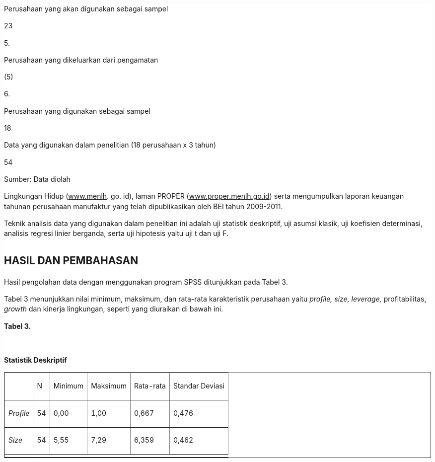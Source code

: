 <p><span class="font2">Perusahaan yang akan digunakan sebagai sampel</span></p></td><td style="vertical-align:top;">
<p><span class="font2">23</span></p></td></tr>
<tr><td style="vertical-align:top;">
<p><span class="font2">5.</span></p></td><td style="vertical-align:bottom;">
<p><span class="font2">Perusahaan yang dikeluarkan dari pengamatan</span></p></td><td style="vertical-align:top;">
<p><span class="font2">(5)</span></p></td></tr>
<tr><td style="vertical-align:top;">
<p><span class="font2">6.</span></p></td><td style="vertical-align:top;">
<p><span class="font2">Perusahaan yang digunakan sebagai sampel</span></p></td><td style="vertical-align:top;">
<p><span class="font2">18</span></p></td></tr>
<tr><td style="vertical-align:top;"></td><td style="vertical-align:top;">
<p><span class="font2">Data yang digunakan dalam penelitian (18 perusahaan x 3 tahun)</span></p></td><td style="vertical-align:top;">
<p><span class="font2">54</span></p></td></tr>
</table>
<p><span class="font3">Sumber: Data diolah</span></p>
<p><span class="font3">Lingkungan Hidup (</span><a href="http://www.menlh"><span class="font3">www.menlh</span></a><span class="font3">. go. id), laman PROPER (</span><a href="http://www.proper.menlh.go.id"><span class="font3">www.proper.menlh.go.id</span></a><span class="font3">) serta mengumpulkan laporan keuangan tahunan perusahaan manufaktur yang telah dipublikasikan oleh BEI tahun 2009-2011.</span></p>
<p><span class="font3">Teknik analisis data yang digunakan dalam penelitian ini adalah uji statistik deskriptif, uji asumsi klasik, uji koefisien determinasi, analisis regresi linier berganda, serta uji hipotesis yaitu uji t dan uji F.</span></p>
<h2><a name="bookmark25"></a><span class="font3" style="font-weight:bold;"><a name="bookmark26"></a>HASIL DAN PEMBAHASAN</span></h2>
<p><span class="font3">Hasil pengolahan data dengan menggunakan program SPSS ditunjukkan pada Tabel 3.</span></p>
<p><span class="font3">Tabel 3 menunjukkan nilai minimum, maksimum, dan rata-rata karakteristik perusahaan yaitu </span><span class="font3" style="font-style:italic;">profile, size, leverage,</span><span class="font3"> profitabilitas, </span><span class="font3" style="font-style:italic;">growth</span><span class="font3"> dan kinerja lingkungan, seperti yang diuraikan di bawah ini.</span></p>
<div>
<p><span class="font4" style="font-weight:bold;">Tabel 3.</span></p>
</div><br clear="all">
<div>
<p><span class="font4" style="font-weight:bold;">Statistik Deskriptif</span></p>
<table border="1">
<tr><td style="vertical-align:top;"></td><td style="vertical-align:bottom;">
<p><span class="font2">N</span></p></td><td style="vertical-align:bottom;">
<p><span class="font2">Minimum</span></p></td><td style="vertical-align:bottom;">
<p><span class="font2">Maksimum</span></p></td><td style="vertical-align:bottom;">
<p><span class="font2">Rata-rata</span></p></td><td style="vertical-align:bottom;">
<p><span class="font2">Standar Deviasi</span></p></td></tr>
<tr><td style="vertical-align:bottom;">
<p><span class="font2" style="font-style:italic;">Profile</span></p></td><td style="vertical-align:bottom;">
<p><span class="font2">54</span></p></td><td style="vertical-align:bottom;">
<p><span class="font2">0,00</span></p></td><td style="vertical-align:bottom;">
<p><span class="font2">1,00</span></p></td><td style="vertical-align:bottom;">
<p><span class="font2">0,667</span></p></td><td style="vertical-align:bottom;">
<p><span class="font2">0,476</span></p></td></tr>
<tr><td style="vertical-align:bottom;">
<p><span class="font2" style="font-style:italic;">Size</span></p></td><td style="vertical-align:bottom;">
<p><span class="font2">54</span></p></td><td style="vertical-align:bottom;">
<p><span class="font2">5,55</span></p></td><td style="vertical-align:bottom;">
<p><span class="font2">7,29</span></p></td><td style="vertical-align:bottom;">
<p><span class="font2">6,359</span></p></td><td style="vertical-align:bottom;">
<p><span class="font2">0,462</span></p></td></tr>
<tr><td style="vertical-align:bottom;">